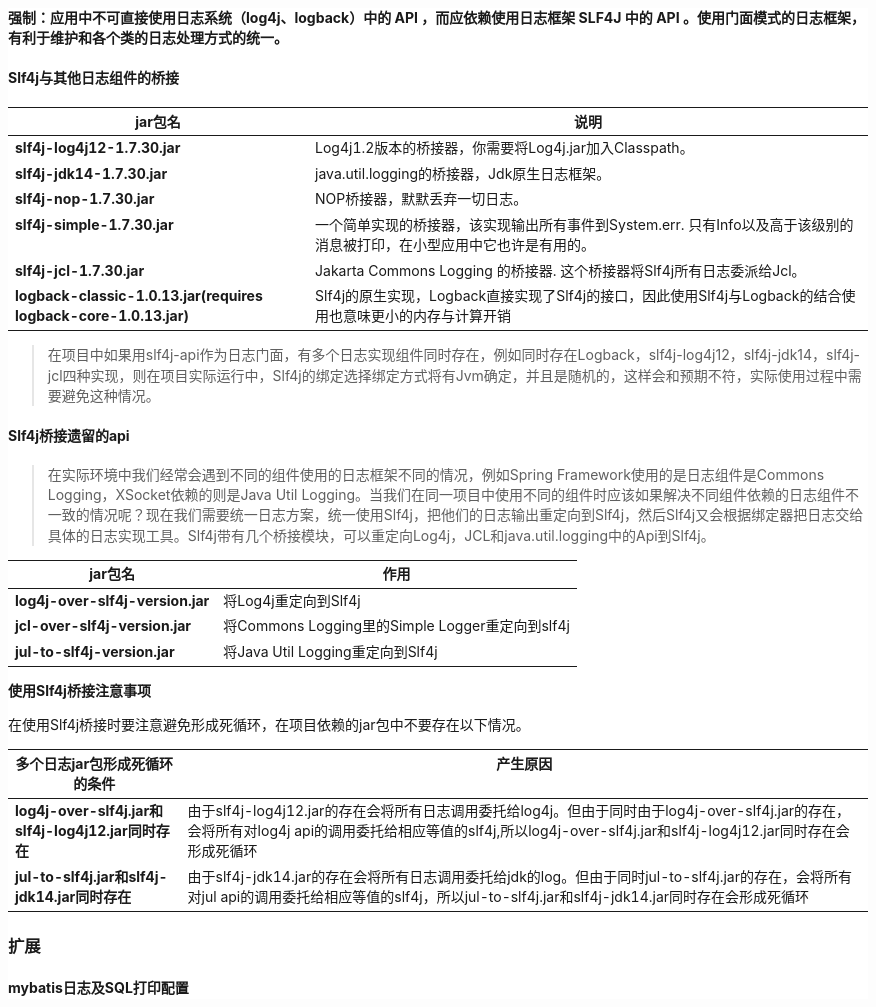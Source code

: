 **强制：应用中不可直接使用日志系统（log4j、logback）中的 API ，而应依赖使用日志框架 SLF4J 中的 API 。使用门面模式的日志框架，有利于维护和各个类的日志处理方式的统一。**

#### Slf4j与其他日志组件的桥接

| **jar包名**                                                  | **说明**                                                     |
| ------------------------------------------------------------ | ------------------------------------------------------------ |
| **slf4j-log4j12-1.7.30.jar**                                 | Log4j1.2版本的桥接器，你需要将Log4j.jar加入Classpath。       |
| **slf4j-jdk14-1.7.30.jar**                                   | java.util.logging的桥接器，Jdk原生日志框架。                 |
| **slf4j-nop-1.7.30.jar**                                     | NOP桥接器，默默丢弃一切日志。                                |
| **slf4j-simple-1.7.30.jar**                                  | 一个简单实现的桥接器，该实现输出所有事件到System.err. 只有Info以及高于该级别的消息被打印，在小型应用中它也许是有用的。 |
| **slf4j-jcl-1.7.30.jar**                                     | Jakarta Commons Logging 的桥接器. 这个桥接器将Slf4j所有日志委派给Jcl。 |
| **logback-classic-1.0.13.jar(requires logback-core-1.0.13.jar)** | Slf4j的原生实现，Logback直接实现了Slf4j的接口，因此使用Slf4j与Logback的结合使用也意味更小的内存与计算开销 |

> 在项目中如果用slf4j-api作为日志门面，有多个日志实现组件同时存在，例如同时存在Logback，slf4j-log4j12，slf4j-jdk14，slf4j-jcl四种实现，则在项目实际运行中，Slf4j的绑定选择绑定方式将有Jvm确定，并且是随机的，这样会和预期不符，实际使用过程中需要避免这种情况。

#### Slf4j桥接遗留的api

> 在实际环境中我们经常会遇到不同的组件使用的日志框架不同的情况，例如Spring Framework使用的是日志组件是Commons Logging，XSocket依赖的则是Java Util Logging。当我们在同一项目中使用不同的组件时应该如果解决不同组件依赖的日志组件不一致的情况呢？现在我们需要统一日志方案，统一使用Slf4j，把他们的日志输出重定向到Slf4j，然后Slf4j又会根据绑定器把日志交给具体的日志实现工具。Slf4j带有几个桥接模块，可以重定向Log4j，JCL和java.util.logging中的Api到Slf4j。

| **jar包名**                      | **作用**                                        |
| -------------------------------- | ----------------------------------------------- |
| **log4j-over-slf4j-version.jar** | 将Log4j重定向到Slf4j                            |
| **jcl-over-slf4j-version.jar**   | 将Commons Logging里的Simple Logger重定向到slf4j |
| **jul-to-slf4j-version.jar**     | 将Java Util Logging重定向到Slf4j                |

**使用Slf4j桥接注意事项**

在使用Slf4j桥接时要注意避免形成死循环，在项目依赖的jar包中不要存在以下情况。

| **多个日志jar包形成死循环的条件**                   | **产生原因**                                                 |
| --------------------------------------------------- | ------------------------------------------------------------ |
| **log4j-over-slf4j.jar和slf4j-log4j12.jar同时存在** | 由于slf4j-log4j12.jar的存在会将所有日志调用委托给log4j。但由于同时由于log4j-over-slf4j.jar的存在，会将所有对log4j api的调用委托给相应等值的slf4j,所以log4j-over-slf4j.jar和slf4j-log4j12.jar同时存在会形成死循环 |
| **jul-to-slf4j.jar和slf4j-jdk14.jar同时存在**       | 由于slf4j-jdk14.jar的存在会将所有日志调用委托给jdk的log。但由于同时jul-to-slf4j.jar的存在，会将所有对jul api的调用委托给相应等值的slf4j，所以jul-to-slf4j.jar和slf4j-jdk14.jar同时存在会形成死循环 |

### 扩展

#### mybatis日志及SQL打印配置









